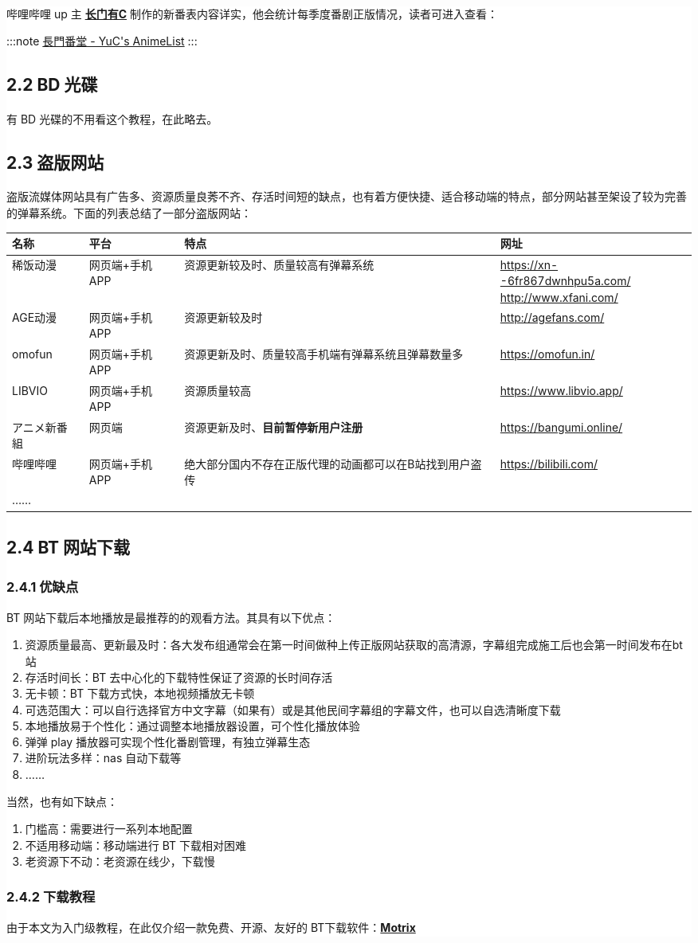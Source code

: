 哔哩哔哩 up 主 [**长门有C**](https://space.bilibili.com/30160/) 制作的新番表内容详实，他会统计每季度番剧正版情况，读者可进入查看：

:::note
[長門番堂 - YuC's AnimeList](https://yuc.wiki/)
:::

## 2.2 BD 光碟

有 BD 光碟的不用看这个教程，在此略去。

## 2.3 盗版网站

盗版流媒体网站具有广告多、资源质量良莠不齐、存活时间短的缺点，也有着方便快捷、适合移动端的特点，部分网站甚至架设了较为完善的弹幕系统。下面的列表总结了一部分盗版网站：

| 名称         | 平台           | 特点                                                    | 网址                                                       |
| :----------- | :------------- | :------------------------------------------------------ | :--------------------------------------------------------- |
| 稀饭动漫     | 网页端+手机APP | 资源更新较及时、质量较高有弹幕系统                      | https://xn--6fr867dwnhpu5a.com/<br />http://www.xfani.com/ |
| AGE动漫      | 网页端+手机APP | 资源更新较及时                                          | http://agefans.com/                                        |
| omofun       | 网页端+手机APP | 资源更新及时、质量较高手机端有弹幕系统且弹幕数量多      | https://omofun.in/                                         |
| LIBVIO       | 网页端+手机APP | 资源质量较高                                            | https://www.libvio.app/                                    |
| アニメ新番組 | 网页端         | 资源更新及时、**目前暂停新用户注册**                    | https://bangumi.online/                                    |
| 哔哩哔哩     | 网页端+手机APP | 绝大部分国内不存在正版代理的动画都可以在B站找到用户盗传 | https://bilibili.com/                                      |
| ……           |                |                                                         |                                                            |

## 2.4 BT 网站下载

### 2.4.1 优缺点

BT 网站下载后本地播放是最推荐的的观看方法。其具有以下优点：

1. 资源质量最高、更新最及时：各大发布组通常会在第一时间做种上传正版网站获取的高清源，字幕组完成施工后也会第一时间发布在bt 站
2. 存活时间长：BT 去中心化的下载特性保证了资源的长时间存活
3. 无卡顿：BT 下载方式快，本地视频播放无卡顿
4. 可选范围大：可以自行选择官方中文字幕（如果有）或是其他民间字幕组的字幕文件，也可以自选清晰度下载
5. 本地播放易于个性化：通过调整本地播放器设置，可个性化播放体验
6. 弹弹 play 播放器可实现个性化番剧管理，有独立弹幕生态
7. 进阶玩法多样：nas 自动下载等
8. ……

当然，也有如下缺点：

1. 门槛高：需要进行一系列本地配置
2. 不适用移动端：移动端进行 BT 下载相对困难
3. 老资源下不动：老资源在线少，下载慢

### 2.4.2 下载教程

由于本文为入门级教程，在此仅介绍一款免费、开源、友好的 BT下载软件：[**Motrix**](https://motrix.app/zh-CN/)
